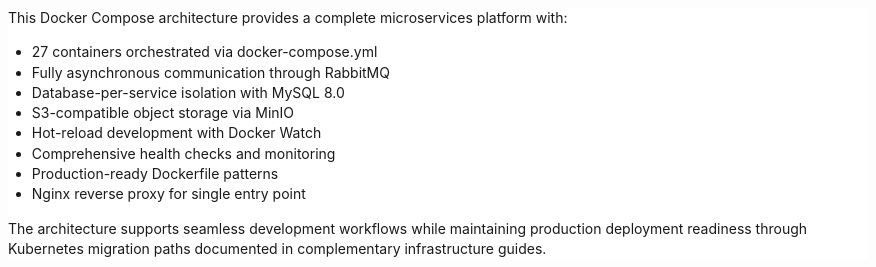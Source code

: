 This Docker Compose architecture provides a complete microservices platform with:

- 27 containers orchestrated via docker-compose.yml
- Fully asynchronous communication through RabbitMQ
- Database-per-service isolation with MySQL 8.0
- S3-compatible object storage via MinIO
- Hot-reload development with Docker Watch
- Comprehensive health checks and monitoring
- Production-ready Dockerfile patterns
- Nginx reverse proxy for single entry point

The architecture supports seamless development workflows while maintaining production deployment readiness through Kubernetes migration paths documented in complementary infrastructure guides.
